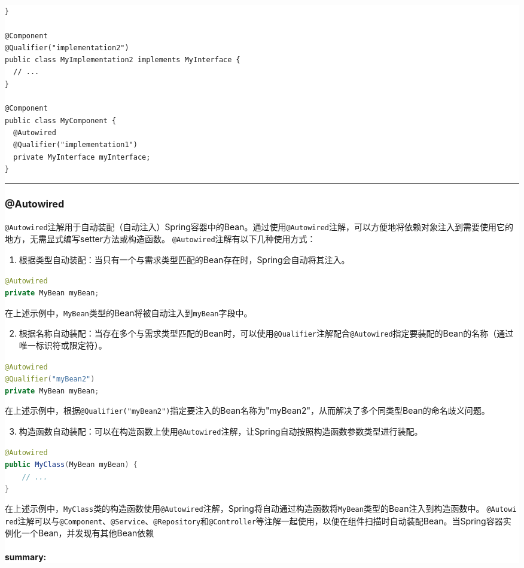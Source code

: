   ```
}

@Component
@Qualifier("implementation2")
public class MyImplementation2 implements MyInterface {
    // ...
}

@Component
public class MyComponent {
    @Autowired
    @Qualifier("implementation1")
    private MyInterface myInterface;
}
```

---

### @Autowired

`@Autowired`注解用于自动装配（自动注入）Spring容器中的Bean。通过使用`@Autowired`注解，可以方便地将依赖对象注入到需要使用它的地方，无需显式编写setter方法或构造函数。
`@Autowired`注解有以下几种使用方式：

1. 根据类型自动装配：当只有一个与需求类型匹配的Bean存在时，Spring会自动将其注入。

```java
@Autowired
private MyBean myBean;
```

在上述示例中，`MyBean`类型的Bean将被自动注入到`myBean`字段中。

2. 根据名称自动装配：当存在多个与需求类型匹配的Bean时，可以使用`@Qualifier`注解配合`@Autowired`指定要装配的Bean的名称（通过唯一标识符或限定符）。

```java
@Autowired
@Qualifier("myBean2")
private MyBean myBean;
```

在上述示例中，根据`@Qualifier("myBean2")`指定要注入的Bean名称为"myBean2"，从而解决了多个同类型Bean的命名歧义问题。

3. 构造函数自动装配：可以在构造函数上使用`@Autowired`注解，让Spring自动按照构造函数参数类型进行装配。

```java
@Autowired
public MyClass(MyBean myBean) {
    // ...
}
```

在上述示例中，`MyClass`类的构造函数使用`@Autowired`注解，Spring将自动通过构造函数将`MyBean`类型的Bean注入到构造函数中。
`@Autowired`注解可以与`@Component`、`@Service`、`@Repository`和`@Controller`等注解一起使用，以便在组件扫描时自动装配Bean。当Spring容器实例化一个Bean，并发现有其他Bean依赖

#### summary:

